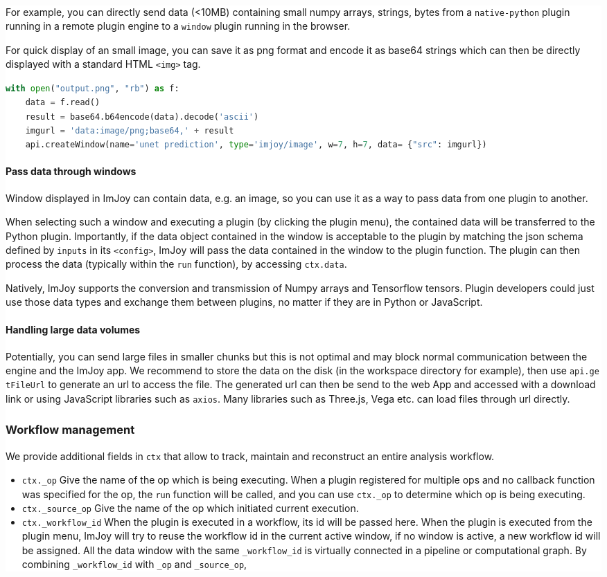For example, you can directly send data (<10MB) containing small numpy arrays, strings, bytes from a `native-python` plugin running in a remote plugin engine to a `window` plugin running in the browser.

For quick display of an small image, you can save it as png format and encode it as base64 strings which can then be directly displayed with a standard HTML `<img>` tag.

```python
with open("output.png", "rb") as f:
    data = f.read()
    result = base64.b64encode(data).decode('ascii')
    imgurl = 'data:image/png;base64,' + result
    api.createWindow(name='unet prediction', type='imjoy/image', w=7, h=7, data= {"src": imgurl})
```

#### Pass data through windows
Window displayed in ImJoy can contain data, e.g. an image, so you can use it as a way to pass data from one plugin to another.

When selecting such a window and executing a plugin (by clicking the plugin menu), the contained data will be transferred to the Python plugin.
Importantly, if the data object contained in the window is acceptable to the plugin by matching the json schema defined by `inputs` in its `<config>`, ImJoy will pass the data contained in the window to the plugin function. The plugin can then process the data (typically within the `run` function), by accessing `ctx.data`.

Natively, ImJoy supports the conversion and transmission of Numpy arrays and
Tensorflow tensors. Plugin developers could just use those data types and exchange
them between plugins, no matter if they are in Python or JavaScript.

#### Handling large data volumes
Potentially, you can send large files in smaller chunks but this is not optimal and
may block normal communication between the engine and the ImJoy app. We recommend to store the data on the disk (in the workspace directory for example), then use `api.getFileUrl` to generate an url to access the file. The generated url can then be send to the web App and accessed with a download link or using JavaScript libraries such as `axios`. Many libraries such as Three.js, Vega etc. can load files through url directly.


### Workflow management
We provide additional fields in `ctx` that allow to track, maintain and reconstruct an entire analysis workflow.

* `ctx._op`
    Give the name of the op which is being executing. When a plugin registered for multiple ops and no callback function was specified for the op, the `run` function will be called, and you can use `ctx._op` to determine which op is being executing.
* `ctx._source_op`
    Give the name of the op which initiated current execution.
* `ctx._workflow_id`
    When the plugin is executed in a workflow, its id will be passed here. When the plugin is executed from the plugin menu, ImJoy will try to reuse the workflow id in the current active window, if no window is active, a new workflow id will be assigned. All the data window with the same `_workflow_id` is virtually connected in a pipeline or computational graph. By combining `_workflow_id` with `_op` and `_source_op`,
